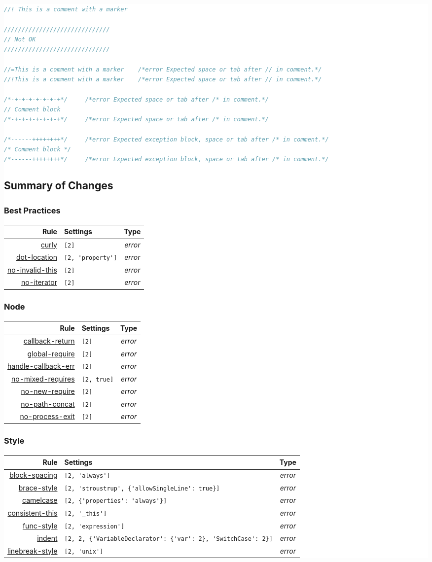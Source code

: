 ```javascript
//! This is a comment with a marker

//////////////////////////////
// Not OK
//////////////////////////////

//=This is a comment with a marker    /*error Expected space or tab after // in comment.*/
//!This is a comment with a marker    /*error Expected space or tab after // in comment.*/

/*-+-+-+-+-+-+-+*/     /*error Expected space or tab after /* in comment.*/
// Comment block
/*-+-+-+-+-+-+-+*/     /*error Expected space or tab after /* in comment.*/

/*------++++++++*/     /*error Expected exception block, space or tab after /* in comment.*/
/* Comment block */
/*------++++++++*/     /*error Expected exception block, space or tab after /* in comment.*/
```

## Summary of Changes

### Best Practices
| Rule | Settings | Type |
| ---: | :------- | :--: |
| [curly](http://eslint.org/docs/rules/curly) | `[2]` |  _error_ |
| [dot-location](http://eslint.org/docs/rules/dot-location) | `[2, 'property']` |  _error_ |
| [no-invalid-this](http://eslint.org/docs/rules/no-invalid-this) | `[2]` |  _error_ |
| [no-iterator](http://eslint.org/docs/rules/no-iterator) | `[2]` |  _error_ |

### Node
| Rule | Settings | Type |
| ---: | :------- | :--: |
| [callback-return](http://eslint.org/docs/rules/callback-return) | `[2]` |  _error_ |
| [global-require](http://eslint.org/docs/rules/global-require) | `[2]` |  _error_ |
| [handle-callback-err](http://eslint.org/docs/rules/handle-callback-err) | `[2]` |  _error_ |
| [no-mixed-requires](http://eslint.org/docs/rules/no-mixed-requires) | `[2, true]` |  _error_ |
| [no-new-require](http://eslint.org/docs/rules/no-new-require) | `[2]` |  _error_ |
| [no-path-concat](http://eslint.org/docs/rules/no-path-concat) | `[2]` |  _error_ |
| [no-process-exit](http://eslint.org/docs/rules/no-process-exit) | `[2]` |  _error_ |

### Style
| Rule | Settings | Type |
| ---: | :------- | :--: |
| [block-spacing](http://eslint.org/docs/rules/block-spacing) | `[2, 'always']` |  _error_ |
| [brace-style](http://eslint.org/docs/rules/brace-style) | `[2, 'stroustrup', {'allowSingleLine': true}]` |  _error_ |
| [camelcase](http://eslint.org/docs/rules/camelcase) | `[2, {'properties': 'always'}]` |  _error_ |
| [consistent-this](http://eslint.org/docs/rules/consistent-this) | `[2, '_this']` |  _error_ |
| [func-style](http://eslint.org/docs/rules/func-style) | `[2, 'expression']` |  _error_ |
| [indent](http://eslint.org/docs/rules/indent) | `[2, 2, {'VariableDeclarator': {'var': 2}, 'SwitchCase': 2}]` |  _error_ |
| [linebreak-style](http://eslint.org/docs/rules/linebreak-style) | `[2, 'unix']` |  _error_ |